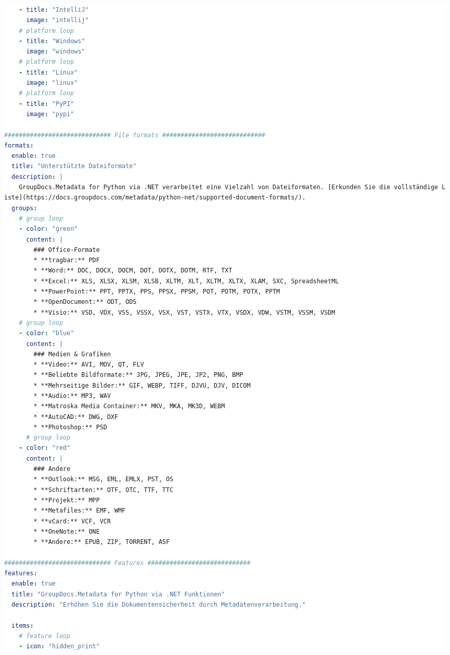 ```yaml
    - title: "IntelliJ"
      image: "intellij"
    # platform loop
    - title: "Windows"
      image: "windows"
    # platform loop
    - title: "Linux"
      image: "linux"
    # platform loop
    - title: "PyPI"
      image: "pypi"

############################# File formats ############################
formats:
  enable: true
  title: "Unterstützte Dateiformate"
  description: |
    GroupDocs.Metadata for Python via .NET verarbeitet eine Vielzahl von Dateiformaten. [Erkunden Sie die vollständige Liste](https://docs.groupdocs.com/metadata/python-net/supported-document-formats/).
  groups:
    # group loop
    - color: "green"
      content: |
        ### Office-Formate
        * **tragbar:** PDF 
        * **Word:** DOC, DOCX, DOCM, DOT, DOTX, DOTM, RTF, TXT
        * **Excel:** XLS, XLSX, XLSM, XLSB, XLTM, XLT, XLTM, XLTX, XLAM, SXC, SpreadsheetML
        * **PowerPoint:** PPT, PPTX, PPS, PPSX, PPSM, POT, POTM, POTX, PPTM
        * **OpenDocument:** ODT, ODS
        * **Visio:** VSD, VDX, VSS, VSSX, VSX, VST, VSTX, VTX, VSDX, VDW, VSTM, VSSM, VSDM
    # group loop
    - color: "blue"
      content: |
        ### Medien & Grafiken
        * **Video:** AVI, MOV, QT, FLV
        * **Beliebte Bildformate:** JPG, JPEG, JPE, JP2, PNG, BMP
        * **Mehrseitige Bilder:** GIF, WEBP, TIFF, DJVU, DJV, DICOM
        * **Audio:** MP3, WAV
        * **Matroska Media Container:** MKV, MKA, MK3D, WEBM
        * **AutoCAD:** DWG, DXF
        * **Photoshop:** PSD
      # group loop
    - color: "red"
      content: |
        ### Andere
        * **Outlook:** MSG, EML, EMLX, PST, OS
        * **Schriftarten:** OTF, OTC, TTF, TTC
        * **Projekt:** MPP
        * **Metafiles:** EMF, WMF
        * **vCard:** VCF, VCR
        * **OneNote:** ONE
        * **Andere:** EPUB, ZIP, TORRENT, ASF

############################# Features ############################
features:
  enable: true
  title: "GroupDocs.Metadata for Python via .NET Funktionen"
  description: "Erhöhen Sie die Dokumentensicherheit durch Metadatenverarbeitung."

  items:
    # feature loop
    - icon: "hidden_print"
```